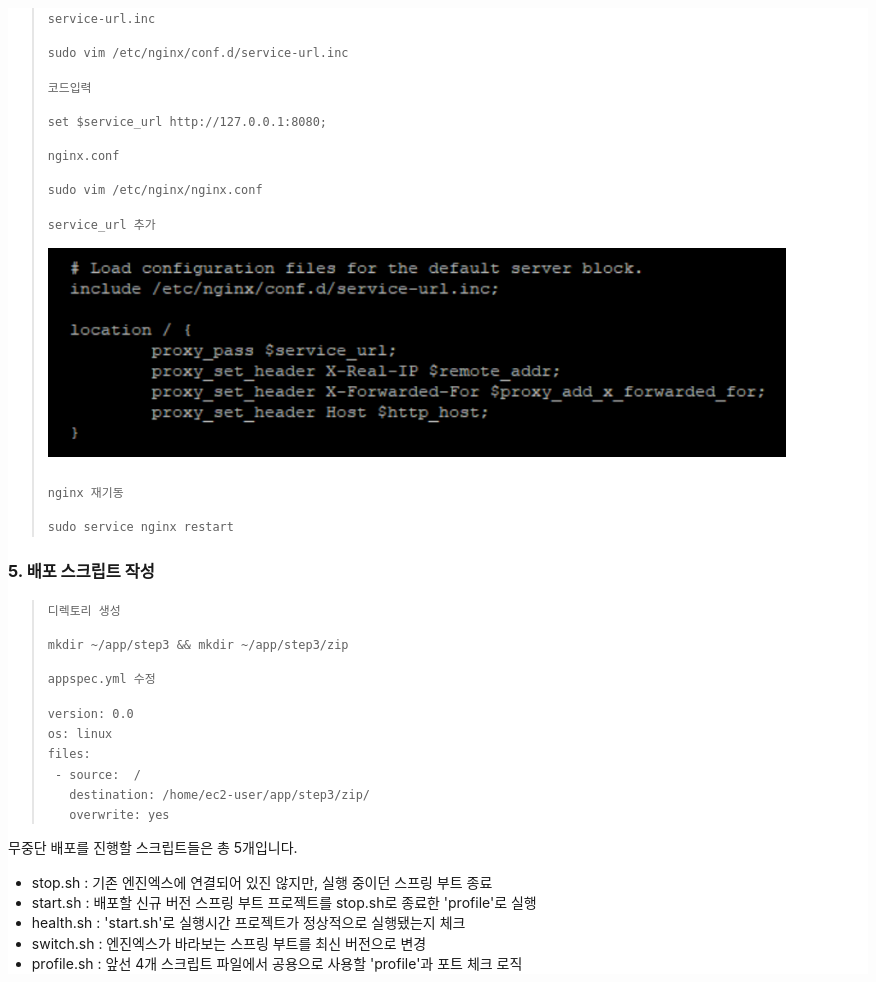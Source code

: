 >```service-url.inc```
>```
>sudo vim /etc/nginx/conf.d/service-url.inc
>```
>``` 코드입력 ```
>```
> set $service_url http://127.0.0.1:8080; 
>```
>```nginx.conf```
>```
> sudo vim /etc/nginx/nginx.conf
>```
>```service_url 추가```
> 
> <img src="../../images/spring/chater10/nginx8.png" width="90%" height="100%" title="Nginx" alt="Nginx"></img><br/>  
>```nginx 재기동```
>```
> sudo service nginx restart
>```

### 5. 배포 스크립트 작성

> ```디렉토리 생성```
> ```
> mkdir ~/app/step3 && mkdir ~/app/step3/zip
> ```
> ```appspec.yml 수정```
> ```
> version: 0.0
>os: linux
>files:
>  - source:  /
>    destination: /home/ec2-user/app/step3/zip/
>    overwrite: yes
> ```

무중단 배포를 진행할 스크립트들은 총 5개입니다.

- stop.sh : 기존 엔진엑스에 연결되어 있진 않지만, 실행 중이던 스프링 부트 종료
- start.sh : 배포할 신규 버전 스프링 부트 프로젝트를 stop.sh로 종료한 'profile'로 실행
- health.sh : 'start.sh'로 실행시간 프로젝트가 정상적으로 실행됐는지 체크
- switch.sh : 엔진엑스가 바라보는 스프링 부트를 최신 버전으로 변경
- profile.sh : 앞선 4개 스크립트 파일에서 공용으로 사용할 'profile'과 포트 체크 로직
